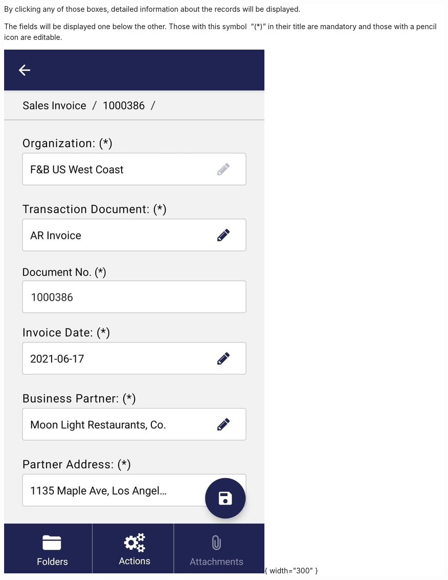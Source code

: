 By clicking any of those boxes, detailed information about the records will be displayed.

The fields will be displayed one below the other. Those with this symbol  “(\*)” in their title are mandatory and those with a pencil icon are editable.

![](../../../../assets/drive/PY4-klREGqUyi4CtP-0Pp3gn95-eE8hr2lCDLVA4uiYTTYNTnx3exMDsx-LHTSXK5NQBo0z0Xy4sxXera3xgCpISdVbxwMzB3QjurnDInYR5oSvUqfBYDtvbElXXneXCZi8AzJmA.png){ width="300" }
